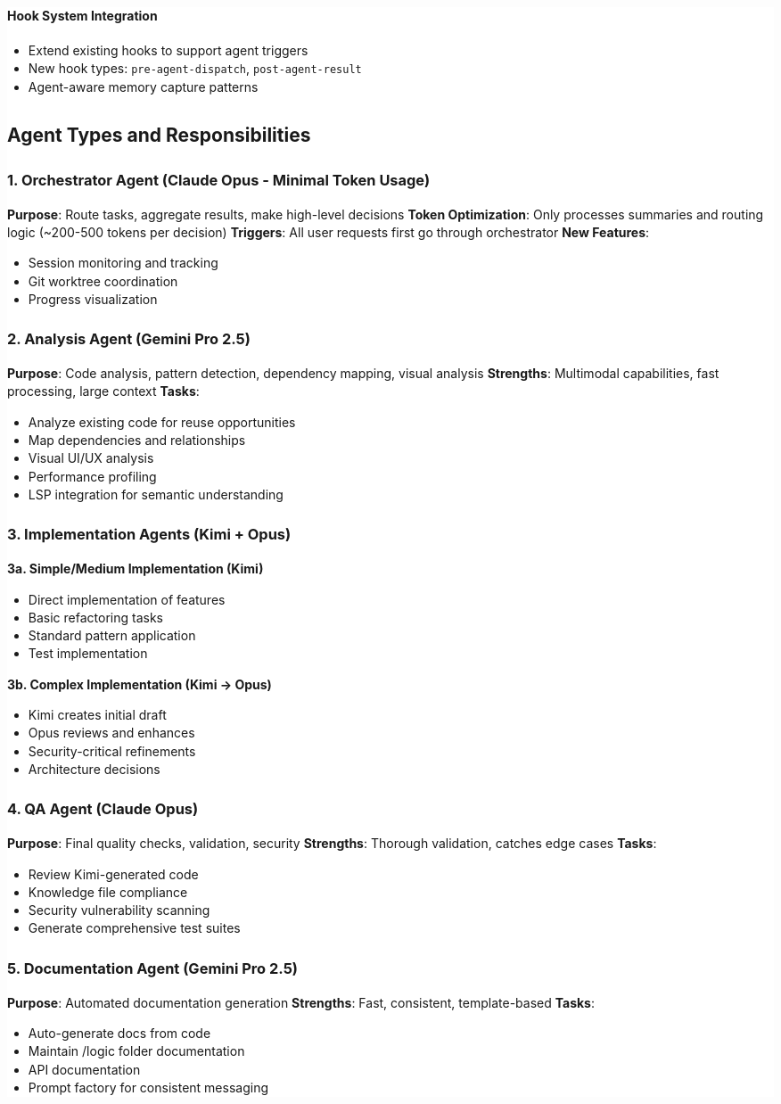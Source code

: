 #### Hook System Integration
- Extend existing hooks to support agent triggers
- New hook types: `pre-agent-dispatch`, `post-agent-result`
- Agent-aware memory capture patterns

## Agent Types and Responsibilities

### 1. Orchestrator Agent (Claude Opus - Minimal Token Usage)
**Purpose**: Route tasks, aggregate results, make high-level decisions
**Token Optimization**: Only processes summaries and routing logic (~200-500 tokens per decision)
**Triggers**: All user requests first go through orchestrator
**New Features**:
- Session monitoring and tracking
- Git worktree coordination
- Progress visualization

### 2. Analysis Agent (Gemini Pro 2.5)
**Purpose**: Code analysis, pattern detection, dependency mapping, visual analysis
**Strengths**: Multimodal capabilities, fast processing, large context
**Tasks**:
- Analyze existing code for reuse opportunities
- Map dependencies and relationships
- Visual UI/UX analysis
- Performance profiling
- LSP integration for semantic understanding

### 3. Implementation Agents (Kimi + Opus)
**3a. Simple/Medium Implementation (Kimi)**
- Direct implementation of features
- Basic refactoring tasks
- Standard pattern application
- Test implementation

**3b. Complex Implementation (Kimi → Opus)**
- Kimi creates initial draft
- Opus reviews and enhances
- Security-critical refinements
- Architecture decisions

### 4. QA Agent (Claude Opus)
**Purpose**: Final quality checks, validation, security
**Strengths**: Thorough validation, catches edge cases
**Tasks**:
- Review Kimi-generated code
- Knowledge file compliance
- Security vulnerability scanning
- Generate comprehensive test suites

### 5. Documentation Agent (Gemini Pro 2.5)
**Purpose**: Automated documentation generation
**Strengths**: Fast, consistent, template-based
**Tasks**:
- Auto-generate docs from code
- Maintain /logic folder documentation
- API documentation
- Prompt factory for consistent messaging
